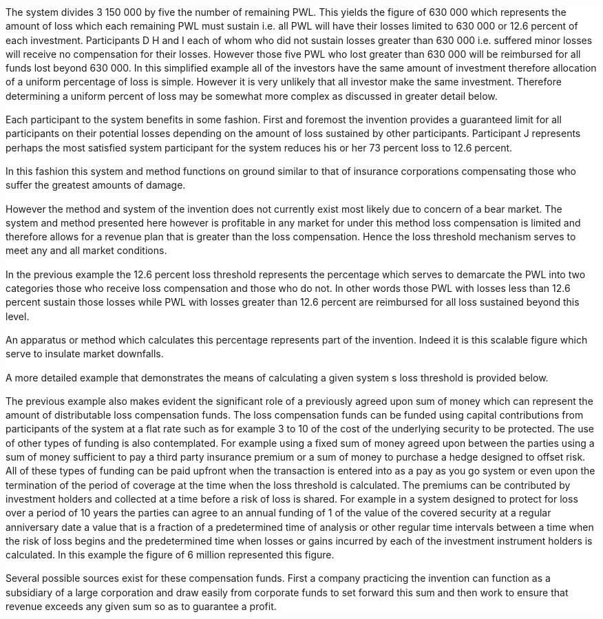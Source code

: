 The system divides 3 150 000 by five the number of remaining PWL. This yields the figure of 630 000 which represents the amount of loss which each remaining PWL must sustain i.e. all PWL will have their losses limited to 630 000 or 12.6 percent of each investment. Participants D H and I each of whom who did not sustain losses greater than 630 000 i.e. suffered minor losses will receive no compensation for their losses. However those five PWL who lost greater than 630 000 will be reimbursed for all funds lost beyond 630 000. In this simplified example all of the investors have the same amount of investment therefore allocation of a uniform percentage of loss is simple. However it is very unlikely that all investor make the same investment. Therefore determining a uniform percent of loss may be somewhat more complex as discussed in greater detail below.

Each participant to the system benefits in some fashion. First and foremost the invention provides a guaranteed limit for all participants on their potential losses depending on the amount of loss sustained by other participants. Participant J represents perhaps the most satisfied system participant for the system reduces his or her 73 percent loss to 12.6 percent.

In this fashion this system and method functions on ground similar to that of insurance corporations compensating those who suffer the greatest amounts of damage.

However the method and system of the invention does not currently exist most likely due to concern of a bear market. The system and method presented here however is profitable in any market for under this method loss compensation is limited and therefore allows for a revenue plan that is greater than the loss compensation. Hence the loss threshold mechanism serves to meet any and all market conditions.

In the previous example the 12.6 percent loss threshold represents the percentage which serves to demarcate the PWL into two categories those who receive loss compensation and those who do not. In other words those PWL with losses less than 12.6 percent sustain those losses while PWL with losses greater than 12.6 percent are reimbursed for all loss sustained beyond this level.

An apparatus or method which calculates this percentage represents part of the invention. Indeed it is this scalable figure which serve to insulate market downfalls.

A more detailed example that demonstrates the means of calculating a given system s loss threshold is provided below.

The previous example also makes evident the significant role of a previously agreed upon sum of money which can represent the amount of distributable loss compensation funds. The loss compensation funds can be funded using capital contributions from participants of the system at a flat rate such as for example 3 to 10 of the cost of the underlying security to be protected. The use of other types of funding is also contemplated. For example using a fixed sum of money agreed upon between the parties using a sum of money sufficient to pay a third party insurance premium or a sum of money to purchase a hedge designed to offset risk. All of these types of funding can be paid upfront when the transaction is entered into as a pay as you go system or even upon the termination of the period of coverage at the time when the loss threshold is calculated. The premiums can be contributed by investment holders and collected at a time before a risk of loss is shared. For example in a system designed to protect for loss over a period of 10 years the parties can agree to an annual funding of 1 of the value of the covered security at a regular anniversary date a value that is a fraction of a predetermined time of analysis or other regular time intervals between a time when the risk of loss begins and the predetermined time when losses or gains incurred by each of the investment instrument holders is calculated. In this example the figure of 6 million represented this figure.

Several possible sources exist for these compensation funds. First a company practicing the invention can function as a subsidiary of a large corporation and draw easily from corporate funds to set forward this sum and then work to ensure that revenue exceeds any given sum so as to guarantee a profit.
